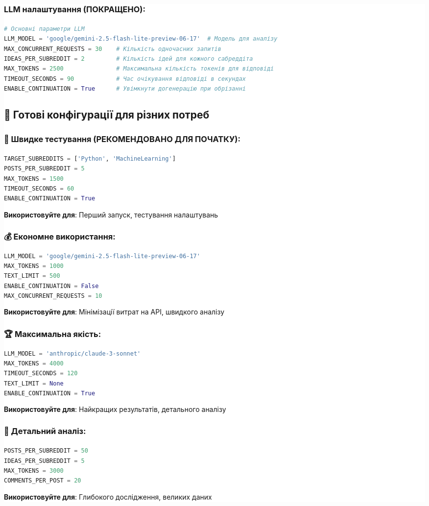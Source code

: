 ### LLM налаштування (ПОКРАЩЕНО):
```python
# Основні параметри LLM
LLM_MODEL = 'google/gemini-2.5-flash-lite-preview-06-17'  # Модель для аналізу
MAX_CONCURRENT_REQUESTS = 30    # Кількість одночасних запитів
IDEAS_PER_SUBREDDIT = 2         # Кількість ідей для кожного сабреддіта
MAX_TOKENS = 2500               # Максимальна кількість токенів для відповіді
TIMEOUT_SECONDS = 90            # Час очікування відповіді в секундах
ENABLE_CONTINUATION = True      # Увімкнути догенерацію при обрізанні
```

## 🔧 Готові конфігурації для різних потреб

### 🚀 Швидке тестування (РЕКОМЕНДОВАНО ДЛЯ ПОЧАТКУ):
```python
TARGET_SUBREDDITS = ['Python', 'MachineLearning']
POSTS_PER_SUBREDDIT = 5
MAX_TOKENS = 1500
TIMEOUT_SECONDS = 60
ENABLE_CONTINUATION = True
```
**Використовуйте для**: Перший запуск, тестування налаштувань

### 💰 Економне використання:
```python
LLM_MODEL = 'google/gemini-2.5-flash-lite-preview-06-17'
MAX_TOKENS = 1000
TEXT_LIMIT = 500
ENABLE_CONTINUATION = False
MAX_CONCURRENT_REQUESTS = 10
```
**Використовуйте для**: Мінімізації витрат на API, швидкого аналізу

### 🏆 Максимальна якість:
```python
LLM_MODEL = 'anthropic/claude-3-sonnet'
MAX_TOKENS = 4000
TIMEOUT_SECONDS = 120
TEXT_LIMIT = None
ENABLE_CONTINUATION = True
```
**Використовуйте для**: Найкращих результатів, детального аналізу

### 🔬 Детальний аналіз:
```python
POSTS_PER_SUBREDDIT = 50
IDEAS_PER_SUBREDDIT = 5
MAX_TOKENS = 3000
COMMENTS_PER_POST = 20
```
**Використовуйте для**: Глибокого дослідження, великих даних

